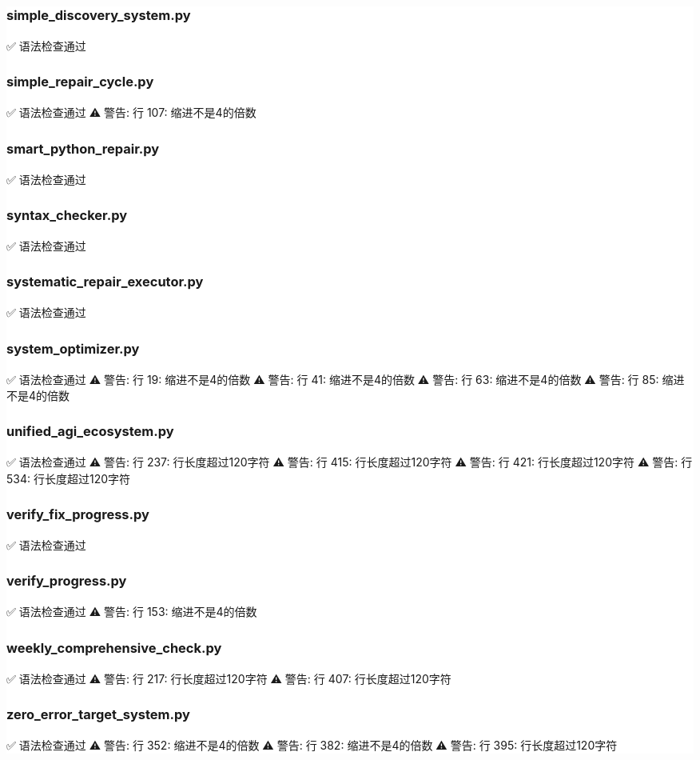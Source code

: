 ### simple_discovery_system.py
✅ 语法检查通过

### simple_repair_cycle.py
✅ 语法检查通过
⚠️  警告: 行 107: 缩进不是4的倍数

### smart_python_repair.py
✅ 语法检查通过

### syntax_checker.py
✅ 语法检查通过

### systematic_repair_executor.py
✅ 语法检查通过

### system_optimizer.py
✅ 语法检查通过
⚠️  警告: 行 19: 缩进不是4的倍数
⚠️  警告: 行 41: 缩进不是4的倍数
⚠️  警告: 行 63: 缩进不是4的倍数
⚠️  警告: 行 85: 缩进不是4的倍数

### unified_agi_ecosystem.py
✅ 语法检查通过
⚠️  警告: 行 237: 行长度超过120字符
⚠️  警告: 行 415: 行长度超过120字符
⚠️  警告: 行 421: 行长度超过120字符
⚠️  警告: 行 534: 行长度超过120字符

### verify_fix_progress.py
✅ 语法检查通过

### verify_progress.py
✅ 语法检查通过
⚠️  警告: 行 153: 缩进不是4的倍数

### weekly_comprehensive_check.py
✅ 语法检查通过
⚠️  警告: 行 217: 行长度超过120字符
⚠️  警告: 行 407: 行长度超过120字符

### zero_error_target_system.py
✅ 语法检查通过
⚠️  警告: 行 352: 缩进不是4的倍数
⚠️  警告: 行 382: 缩进不是4的倍数
⚠️  警告: 行 395: 行长度超过120字符